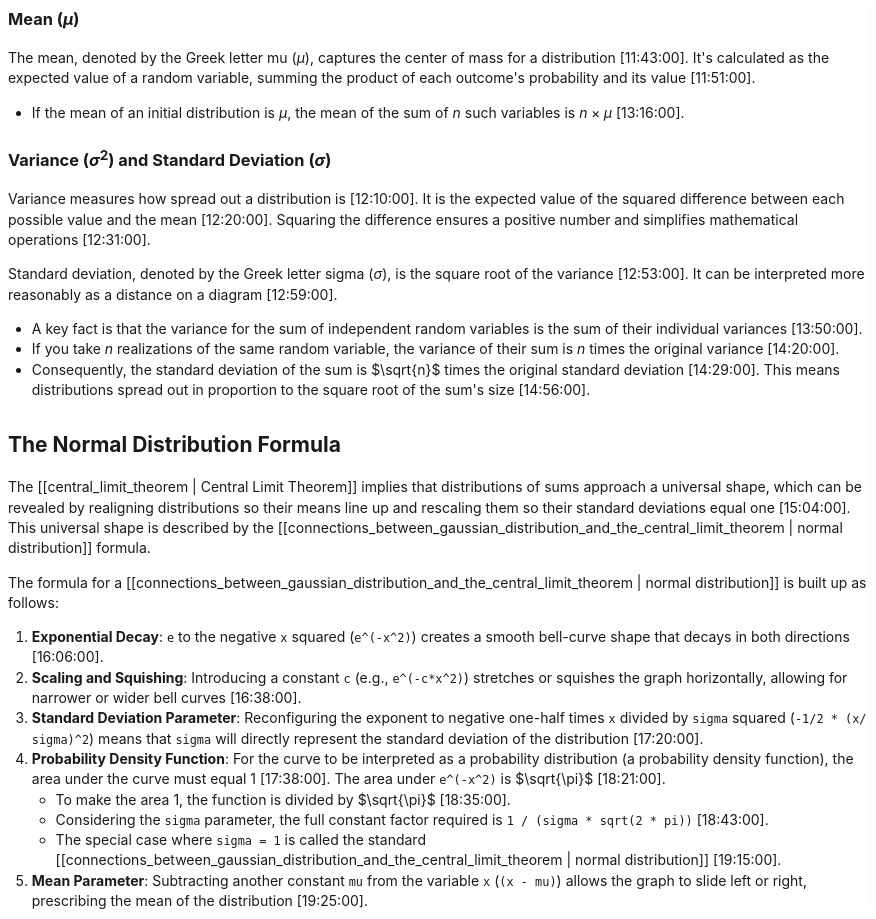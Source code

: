 ### Mean ($\mu$)

The mean, denoted by the Greek letter mu ($\mu$), captures the center of mass for a distribution <a class="yt-timestamp" data-t="11:43:00">[11:43:00]</a>. It's calculated as the expected value of a random variable, summing the product of each outcome's probability and its value <a class="yt-timestamp" data-t="11:51:00">[11:51:00]</a>.
*   If the mean of an initial distribution is $\mu$, the mean of the sum of $n$ such variables is $n \times \mu$ <a class="yt-timestamp" data-t="13:16:00">[13:16:00]</a>.

### Variance ($\sigma^2$) and Standard Deviation ($\sigma$)

Variance measures how spread out a distribution is <a class="yt-timestamp" data-t="12:10:00">[12:10:00]</a>. It is the expected value of the squared difference between each possible value and the mean <a class="yt-timestamp" data-t="12:20:00">[12:20:00]</a>. Squaring the difference ensures a positive number and simplifies mathematical operations <a class="yt-timestamp" data-t="12:31:00">[12:31:00]</a>.

Standard deviation, denoted by the Greek letter sigma ($\sigma$), is the square root of the variance <a class="yt-timestamp" data-t="12:53:00">[12:53:00]</a>. It can be interpreted more reasonably as a distance on a diagram <a class="yt-timestamp" data-t="12:59:00">[12:59:00]</a>.
*   A key fact is that the variance for the sum of independent random variables is the sum of their individual variances <a class="yt-timestamp" data-t="13:50:00">[13:50:00]</a>.
*   If you take $n$ realizations of the same random variable, the variance of their sum is $n$ times the original variance <a class="yt-timestamp" data-t="14:20:00">[14:20:00]</a>.
*   Consequently, the standard deviation of the sum is $\sqrt{n}$ times the original standard deviation <a class="yt-timestamp" data-t="14:29:00">[14:29:00]</a>. This means distributions spread out in proportion to the square root of the sum's size <a class="yt-timestamp" data-t="14:56:00">[14:56:00]</a>.

## The Normal Distribution Formula

The [[central_limit_theorem | Central Limit Theorem]] implies that distributions of sums approach a universal shape, which can be revealed by realigning distributions so their means line up and rescaling them so their standard deviations equal one <a class="yt-timestamp" data-t="15:04:00">[15:04:00]</a>. This universal shape is described by the [[connections_between_gaussian_distribution_and_the_central_limit_theorem | normal distribution]] formula.

The formula for a [[connections_between_gaussian_distribution_and_the_central_limit_theorem | normal distribution]] is built up as follows:
1.  **Exponential Decay**: `e` to the negative `x` squared (`e^(-x^2)`) creates a smooth bell-curve shape that decays in both directions <a class="yt-timestamp" data-t="16:06:00">[16:06:00]</a>.
2.  **Scaling and Squishing**: Introducing a constant `c` (e.g., `e^(-c*x^2)`) stretches or squishes the graph horizontally, allowing for narrower or wider bell curves <a class="yt-timestamp" data-t="16:38:00">[16:38:00]</a>.
3.  **Standard Deviation Parameter**: Reconfiguring the exponent to negative one-half times `x` divided by `sigma` squared (`-1/2 * (x/sigma)^2`) means that `sigma` will directly represent the standard deviation of the distribution <a class="yt-timestamp" data-t="17:20:00">[17:20:00]</a>.
4.  **Probability Density Function**: For the curve to be interpreted as a probability distribution (a probability density function), the area under the curve must equal 1 <a class="yt-timestamp" data-t="17:38:00">[17:38:00]</a>. The area under `e^(-x^2)` is $\sqrt{\pi}$ <a class="yt-timestamp" data-t="18:21:00">[18:21:00]</a>.
    *   To make the area 1, the function is divided by $\sqrt{\pi}$ <a class="yt-timestamp" data-t="18:35:00">[18:35:00]</a>.
    *   Considering the `sigma` parameter, the full constant factor required is `1 / (sigma * sqrt(2 * pi))` <a class="yt-timestamp" data-t="18:43:00">[18:43:00]</a>.
    *   The special case where `sigma = 1` is called the standard [[connections_between_gaussian_distribution_and_the_central_limit_theorem | normal distribution]] <a class="yt-timestamp" data-t="19:15:00">[19:15:00]</a>.
5.  **Mean Parameter**: Subtracting another constant `mu` from the variable `x` (`(x - mu)`) allows the graph to slide left or right, prescribing the mean of the distribution <a class="yt-timestamp" data-t="19:25:00">[19:25:00]</a>.
